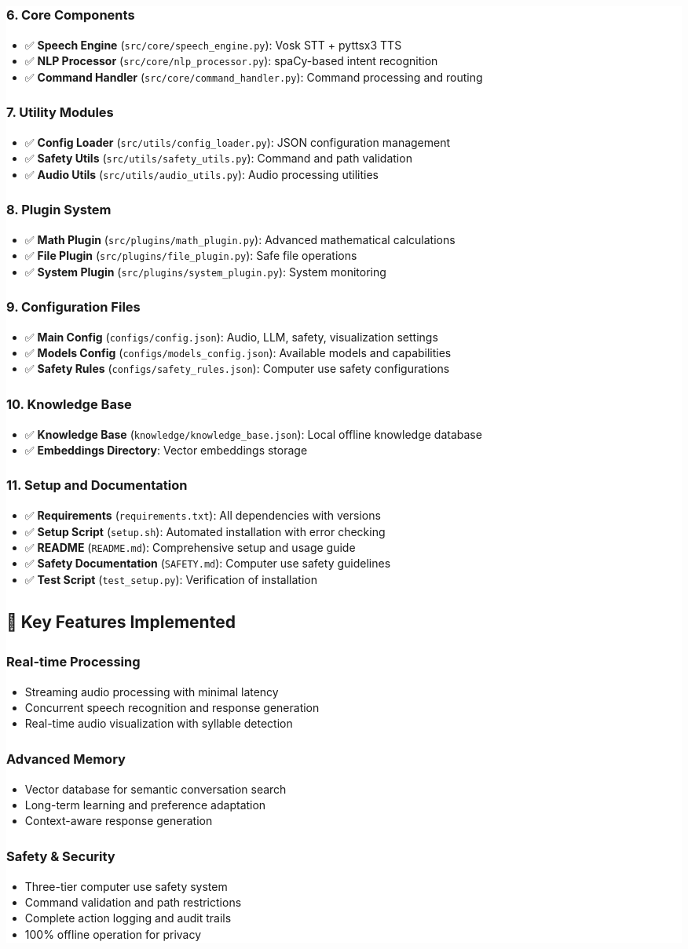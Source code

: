 ### 6. Core Components
- ✅ **Speech Engine** (`src/core/speech_engine.py`): Vosk STT + pyttsx3 TTS
- ✅ **NLP Processor** (`src/core/nlp_processor.py`): spaCy-based intent recognition
- ✅ **Command Handler** (`src/core/command_handler.py`): Command processing and routing

### 7. Utility Modules
- ✅ **Config Loader** (`src/utils/config_loader.py`): JSON configuration management
- ✅ **Safety Utils** (`src/utils/safety_utils.py`): Command and path validation
- ✅ **Audio Utils** (`src/utils/audio_utils.py`): Audio processing utilities

### 8. Plugin System
- ✅ **Math Plugin** (`src/plugins/math_plugin.py`): Advanced mathematical calculations
- ✅ **File Plugin** (`src/plugins/file_plugin.py`): Safe file operations
- ✅ **System Plugin** (`src/plugins/system_plugin.py`): System monitoring

### 9. Configuration Files
- ✅ **Main Config** (`configs/config.json`): Audio, LLM, safety, visualization settings
- ✅ **Models Config** (`configs/models_config.json`): Available models and capabilities
- ✅ **Safety Rules** (`configs/safety_rules.json`): Computer use safety configurations

### 10. Knowledge Base
- ✅ **Knowledge Base** (`knowledge/knowledge_base.json`): Local offline knowledge database
- ✅ **Embeddings Directory**: Vector embeddings storage

### 11. Setup and Documentation
- ✅ **Requirements** (`requirements.txt`): All dependencies with versions
- ✅ **Setup Script** (`setup.sh`): Automated installation with error checking
- ✅ **README** (`README.md`): Comprehensive setup and usage guide
- ✅ **Safety Documentation** (`SAFETY.md`): Computer use safety guidelines
- ✅ **Test Script** (`test_setup.py`): Verification of installation

## 🚀 Key Features Implemented

### Real-time Processing
- Streaming audio processing with minimal latency
- Concurrent speech recognition and response generation
- Real-time audio visualization with syllable detection

### Advanced Memory
- Vector database for semantic conversation search
- Long-term learning and preference adaptation
- Context-aware response generation

### Safety & Security
- Three-tier computer use safety system
- Command validation and path restrictions
- Complete action logging and audit trails
- 100% offline operation for privacy
